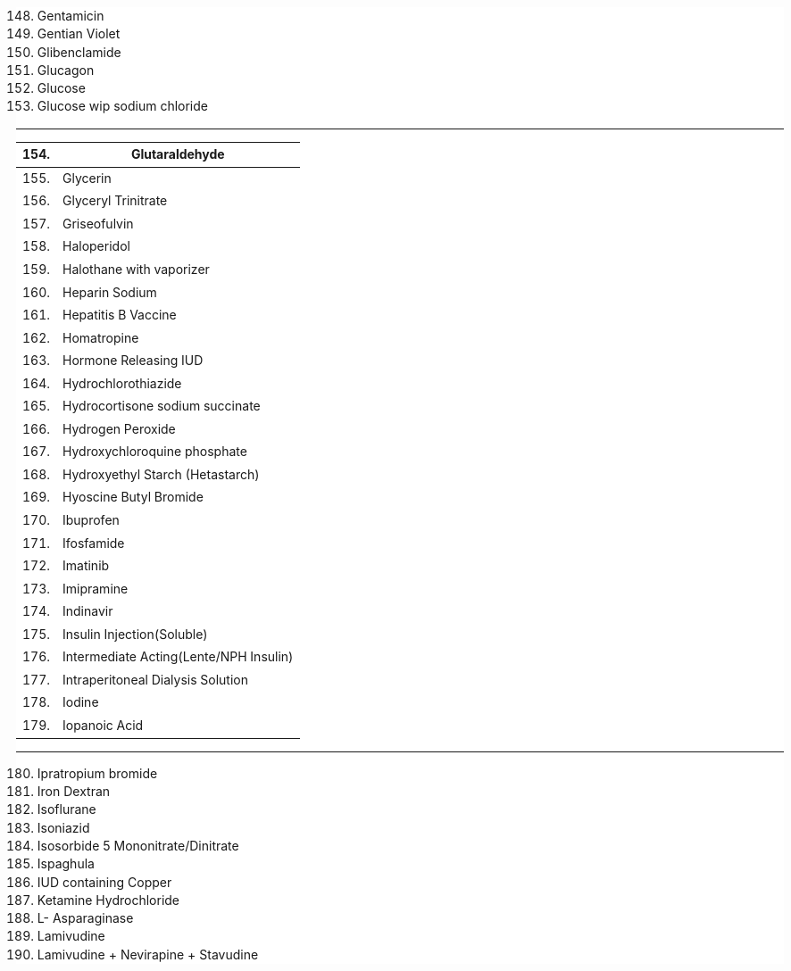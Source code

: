 148. Gentamicin
149. Gentian Violet
150. Glibenclamide
151. Glucagon
152. Glucose
153. Glucose wip sodium chloride
---
|154.|Glutaraldehyde|
|---|---|
|155.|Glycerin|
|156.|Glyceryl Trinitrate|
|157.|Griseofulvin|
|158.|Haloperidol|
|159.|Halothane with vaporizer|
|160.|Heparin Sodium|
|161.|Hepatitis B Vaccine|
|162.|Homatropine|
|163.|Hormone Releasing IUD|
|164.|Hydrochlorothiazide|
|165.|Hydrocortisone sodium succinate|
|166.|Hydrogen Peroxide|
|167.|Hydroxychloroquine phosphate|
|168.|Hydroxyethyl Starch (Hetastarch)|
|169.|Hyoscine Butyl Bromide|
|170.|Ibuprofen|
|171.|Ifosfamide|
|172.|Imatinib|
|173.|Imipramine|
|174.|Indinavir|
|175.|Insulin Injection(Soluble)|
|176.|Intermediate Acting(Lente/NPH Insulin)|
|177.|Intraperitoneal Dialysis Solution|
|178.|Iodine|
|179.|Iopanoic Acid|
---
180. Ipratropium bromide
181. Iron Dextran
182. Isoflurane
183. Isoniazid
184. Isosorbide 5 Mononitrate/Dinitrate
185. Ispaghula
186. IUD containing Copper
187. Ketamine Hydrochloride
188. L- Asparaginase
189. Lamivudine
190. Lamivudine + Nevirapine + Stavudine